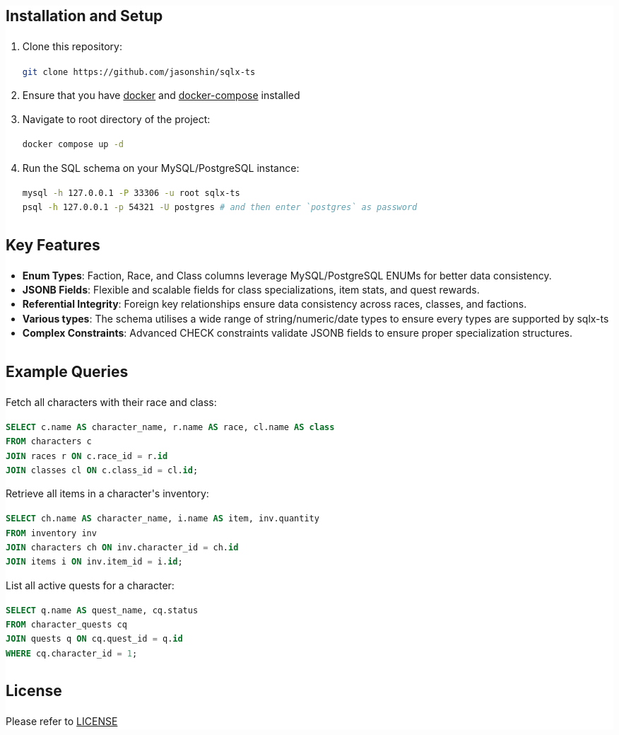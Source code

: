 ## Installation and Setup

1. Clone this repository:
   ```bash
   git clone https://github.com/jasonshin/sqlx-ts
   ```
   
2. Ensure that you have [docker](https://www.docker.com/) and [docker-compose](https://docs.docker.com/compose/) installed

3. Navigate to root directory of the project:
   ```bash
   docker compose up -d
   ```

4. Run the SQL schema on your MySQL/PostgreSQL instance:
   ```bash
   mysql -h 127.0.0.1 -P 33306 -u root sqlx-ts
   psql -h 127.0.0.1 -p 54321 -U postgres # and then enter `postgres` as password
   ```

## Key Features
- **Enum Types**: Faction, Race, and Class columns leverage MySQL/PostgreSQL ENUMs for better data consistency.
- **JSONB Fields**: Flexible and scalable fields for class specializations, item stats, and quest rewards.
- **Referential Integrity**: Foreign key relationships ensure data consistency across races, classes, and factions.
- **Various types**: The schema utilises a wide range of string/numeric/date types to ensure every types are supported by sqlx-ts
- **Complex Constraints**: Advanced CHECK constraints validate JSONB fields to ensure proper specialization structures.

## Example Queries
Fetch all characters with their race and class:
```sql
SELECT c.name AS character_name, r.name AS race, cl.name AS class
FROM characters c
JOIN races r ON c.race_id = r.id
JOIN classes cl ON c.class_id = cl.id;
```

Retrieve all items in a character's inventory:
```sql
SELECT ch.name AS character_name, i.name AS item, inv.quantity
FROM inventory inv
JOIN characters ch ON inv.character_id = ch.id
JOIN items i ON inv.item_id = i.id;
```

List all active quests for a character:
```sql
SELECT q.name AS quest_name, cq.status
FROM character_quests cq
JOIN quests q ON cq.quest_id = q.id
WHERE cq.character_id = 1;
```

## License
Please refer to [LICENSE](../LICENSE)


